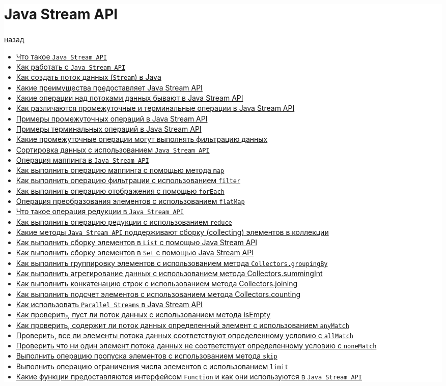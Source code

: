 # Java Stream API

[назад](java_main_prep.md)

* [Что такое `Java Stream API`](#что-такое-java-stream-api)
* [Как работать с `Java Stream API`](#как-работать-с-java-stream-api)
* [Как создать поток данных (`Stream`) в Java](#как-создать-поток-данных-stream-в-java)
* [Какие преимущества предоставляет Java Stream API](#какие-преимущества-предоставляет-java-stream-api)
* [Какие операции над потоками данных бывают в Java Stream API](#какие-операции-над-потоками-данных-бывают-в-java-stream-api)
* [Как различаются промежуточные и терминальные операции в Java Stream API](#как-различаются-промежуточные-и-терминальные-операции-в-java-stream-api)
* [Примеры промежуточных операций в Java Stream API](#примеры-промежуточных-операций-в-java-stream-api)
* [Примеры терминальных операций в Java Stream API](#примеры-терминальных-операций-в-java-stream-api)
* [Какие промежуточные операции могут выполнять фильтрацию данных](#какие-промежуточные-операции-могут-выполнять-фильтрацию-данных)
* [Сортировка данных с использованием `Java Stream API`](#сортировка-данных-с-использованием-java-stream-api)
* [Операция маппинга в `Java Stream API`](#операция-маппинга-в-java-stream-api)
* [Как выполнить операцию маппинга с помощью метода `map`](#как-выполнить-операцию-маппинга-с-помощью-метода-map)
* [Как выполнить операцию фильтрации с использованием `filter`](#как-выполнить-операцию-фильтрации-с-использованием-filter)
* [Как выполнить операцию отображения с помощью `forEach`](#как-выполнить-операцию-отображения-с-помощью-foreach)
* [Операция преобразования элементов с использованием `flatMap`](#операция-преобразования-элементов-с-использованием-flatmap)
* [Что такое операция редукции в `Java Stream API`](#что-такое-операция-редукции-в-java-stream-api)
* [Как выполнить операцию редукции с использованием `reduce`](#как-выполнить-операцию-редукции-с-использованием-reduce)
* [Какие методы `Java Stream API` поддерживают сборку (collecting) элементов в коллекции](#какие-методы-java-stream-api-поддерживают-сборку-collecting-элементов-в-коллекции)
* [Как выполнить сборку элементов в `List` с помощью Java Stream API](#как-выполнить-сборку-элементов-в-list-с-помощью-java-stream-api)
* [Как выполнить сборку элементов в `Set` с помощью Java Stream API](#как-выполнить-сборку-элементов-в-set-с-помощью-java-stream-api)
* [Как выполнить группировку элементов с использованием метода `Collectors.groupingBy`](#как-выполнить-группировку-элементов-с-использованием-метода-collectorsgroupingby)
* [Как выполнить агрегирование данных с использованием метода Collectors.summingInt](#как-выполнить-агрегирование-данных-с-использованием-метода-collectorssummingint)
* [Как выполнить конкатенацию строк с использованием метода Collectors.joining](#как-выполнить-конкатенацию-строк-с-использованием-метода-collectorsjoining)
* [Как выполнить подсчет элементов с использованием метода Collectors.counting](#как-выполнить-подсчет-элементов-с-использованием-метода-collectorscounting)
* [Как использовать `Parallel Streams` в Java Stream API](#как-использовать-parallel-streams-в-java-stream-api)
* [Как проверить, пуст ли поток данных с использованием метода isEmpty](#как-проверить-пуст-ли-поток-данных-с-использованием-метода-isempty)
* [Как проверить, содержит ли поток данных определенный элемент с использованием `anyMatch`](#как-проверить-содержит-ли-поток-данных-определенный-элемент-с-использованием-anymatch)
* [Проверить, все ли элементы потока данных соответствуют определенному условию с `allMatch`](#проверить-все-ли-элементы-потока-данных-соответствуют-определенному-условию-с-allmatch)
* [Проверить что ни один элемент потока данных не соответствует определенному условию с `noneMatch`](#проверить-что-ни-один-элемент-потока-данных-не-соответствует-определенному-условию-с-nonematch)
* [Выполнить операцию пропуска элементов с использованием метода `skip`](#выполнить-операцию-пропуска-элементов-с-использованием-метода-skip)
* [Выполнить операцию ограничения числа элементов с использованием `limit`](#выполнить-операцию-ограничения-числа-элементов-с-использованием-limit)
* [Какие функции предоставляются интерфейсом `Function` и как они используются в `Java Stream API`](#какие-функции-предоставляются-интерфейсом-function-и-как-они-используются-в-java-stream-api)